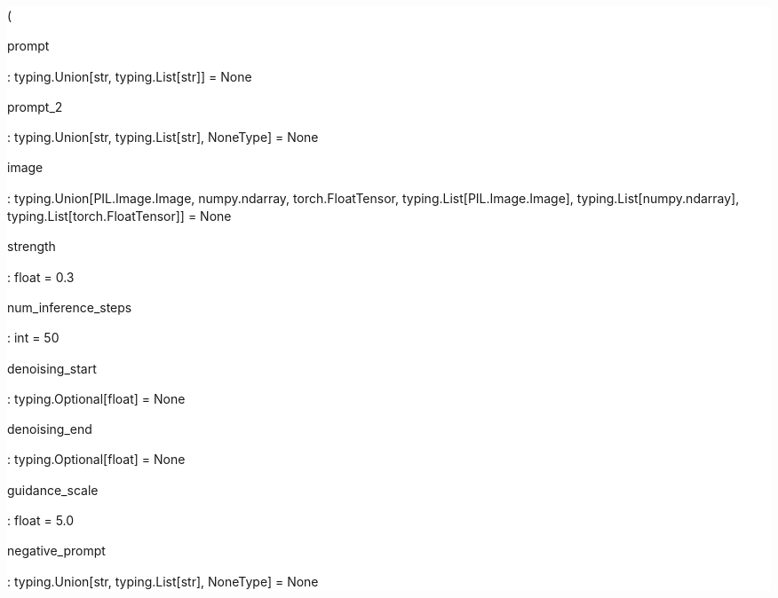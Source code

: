
 (
 


 prompt
 
 : typing.Union[str, typing.List[str]] = None
 




 prompt\_2
 
 : typing.Union[str, typing.List[str], NoneType] = None
 




 image
 
 : typing.Union[PIL.Image.Image, numpy.ndarray, torch.FloatTensor, typing.List[PIL.Image.Image], typing.List[numpy.ndarray], typing.List[torch.FloatTensor]] = None
 




 strength
 
 : float = 0.3
 




 num\_inference\_steps
 
 : int = 50
 




 denoising\_start
 
 : typing.Optional[float] = None
 




 denoising\_end
 
 : typing.Optional[float] = None
 




 guidance\_scale
 
 : float = 5.0
 




 negative\_prompt
 
 : typing.Union[str, typing.List[str], NoneType] = None
 

